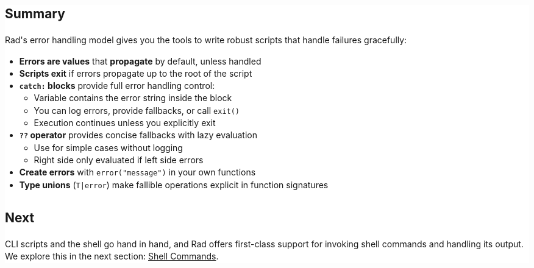 ## Summary

Rad's error handling model gives you the tools to write robust scripts that handle failures gracefully:

- **Errors are values** that **propagate** by default, unless handled
- **Scripts exit** if errors propagate up to the root of the script
- **`catch:` blocks** provide full error handling control:
    - Variable contains the error string inside the block
    - You can log errors, provide fallbacks, or call `exit()`
    - Execution continues unless you explicitly exit
- **`??` operator** provides concise fallbacks with lazy evaluation
    - Use for simple cases without logging
    - Right side only evaluated if left side errors
- **Create errors** with `error("message")` in your own functions
- **Type unions** (`T|error`) make fallible operations explicit in function signatures

## Next

CLI scripts and the shell go hand in hand, and Rad offers first-class support for invoking shell commands and handling its output.
We explore this in the next section: [Shell Commands](./shell-commands.md).
